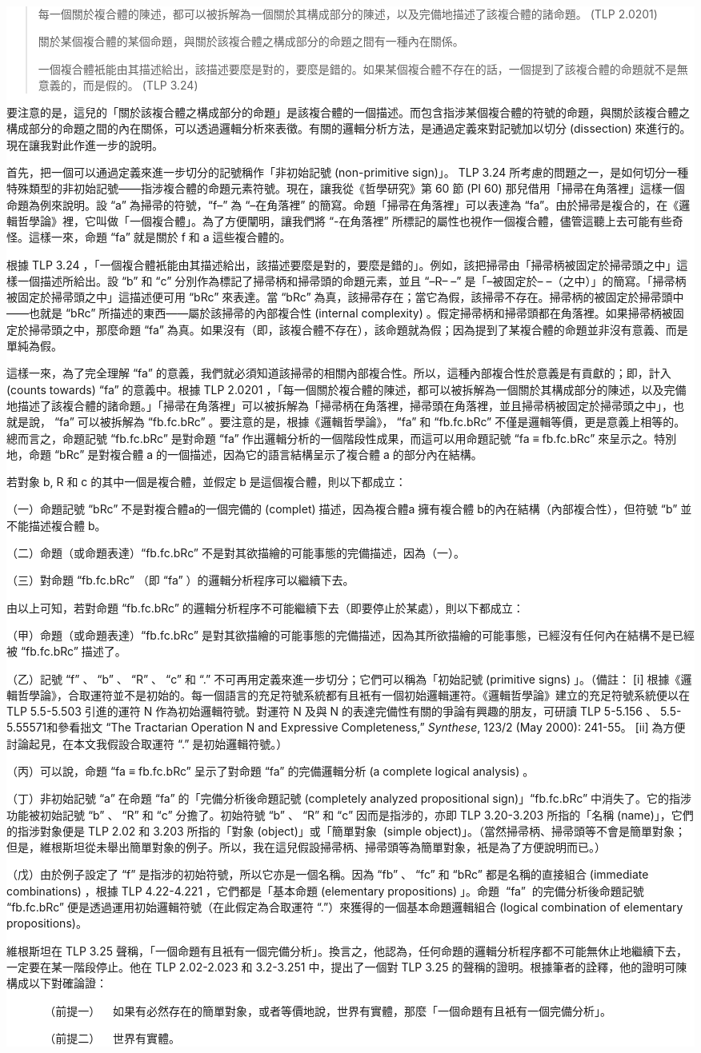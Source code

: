 > 每一個關於複合體的陳述，都可以被拆解為一個關於其構成部分的陳述，以及完備地描述了該複合體的諸命題。 (TLP 2.0201)
> 
> 關於某個複合體的某個命題，與關於該複合體之構成部分的命題之間有一種內在關係。
> 
> 一個複合體衹能由其描述給出，該描述要麼是對的，要麼是錯的。如果某個複合體不存在的話，一個提到了該複合體的命題就不是無意義的，而是假的。 (TLP 3.24)

要注意的是，這兒的「關於該複合體之構成部分的命題」是該複合體的一個描述。而包含指涉某個複合體的符號的命題，與關於該複合體之構成部分的命題之間的內在關係，可以透過邏輯分析來表徵。有關的邏輯分析方法，是通過定義來對記號加以切分 (dissection) 來進行的。現在讓我對此作進一步的說明。

首先，把一個可以通過定義來進一步切分的記號稱作「非初始記號 (non-primitive sign)」。 TLP 3.24 所考慮的問題之一，是如何切分一種特殊類型的非初始記號——指涉複合體的命題元素符號。現在，讓我從《哲學研究》第 60 節 (PI 60) 那兒借用「掃帚在角落裡」這樣一個命題為例來說明。設 “a” 為掃帚的符號，“f–” 為 “–在角落裡” 的簡寫。命題「掃帚在角落裡」可以表達為 “fa”。由於掃帚是複合的，在《邏輯哲學論》裡，它叫做「一個複合體」。為了方便闡明，讓我們將 “-在角落裡” 所標記的屬性也視作一個複合體，儘管這聽上去可能有些奇怪。這樣一來，命題 “fa” 就是關於 f 和 a 這些複合體的。

根據 TLP 3.24 ，「一個複合體衹能由其描述給出，該描述要麼是對的，要麼是錯的」。例如，該把掃帚由「掃帚柄被固定於掃帚頭之中」這樣一個描述所給出。設 “b” 和 “c” 分別作為標記了掃帚柄和掃帚頭的命題元素，並且 “–R– –” 是「–被固定於– –（之中）」的簡寫。「掃帚柄被固定於掃帚頭之中」這描述便可用 “bRc” 來表達。當 “bRc” 為真，該掃帚存在；當它為假，該掃帚不存在。掃帚柄的被固定於掃帚頭中——也就是 “bRc” 所描述的東西——屬於該掃帚的內部複合性 (internal complexity) 。假定掃帚柄和掃帚頭都在角落裡。如果掃帚柄被固定於掃帚頭之中，那麼命題 “fa” 為真。如果沒有（即，該複合體不存在），該命題就為假；因為提到了某複合體的命題並非沒有意義、而是單純為假。

這樣一來，為了完全理解 “fa” 的意義，我們就必須知道該掃帚的相關內部複合性。所以，這種內部複合性於意義是有貢獻的；即，計入 (counts towards) “fa” 的意義中。根據 TLP 2.0201 ，「每一個關於複合體的陳述，都可以被拆解為一個關於其構成部分的陳述，以及完備地描述了該複合體的諸命題。」「掃帚在角落裡」可以被拆解為「掃帚柄在角落裡，掃帚頭在角落裡，並且掃帚柄被固定於掃帚頭之中」，也就是說， “fa” 可以被拆解為 “fb.fc.bRc” 。要注意的是，根據《邏輯哲學論》， “fa” 和 “fb.fc.bRc” 不僅是邏輯等價，更是意義上相等的。總而言之，命題記號 “fb.fc.bRc” 是對命題 “fa” 作出邏輯分析的一個階段性成果，而這可以用命題記號 “fa ≡ fb.fc.bRc” 來呈示之。特別地，命題 “bRc” 是對複合體 a 的一個描述，因為它的語言結構呈示了複合體 a 的部分內在結構。

若對象 b, R 和 c 的其中一個是複合體，並假定 b 是這個複合體，則以下都成立：

（一）命題記號 “bRc” 不是對複合體a的一個完備的 (complet) 描述，因為複合體a 擁有複合體 b的內在結構（內部複合性），但符號 “b” 並不能描述複合體 b。

（二）命題（或命題表達）“fb.fc.bRc” 不是對其欲描繪的可能事態的完備描述，因為（一）。

（三）對命題 “fb.fc.bRc” （即 “fa” ）的邏輯分析程序可以繼續下去。

由以上可知，若對命題 “fb.fc.bRc” 的邏輯分析程序不可能繼續下去（即要停止於某處），則以下都成立：

（甲）命題（或命題表達）“fb.fc.bRc” 是對其欲描繪的可能事態的完備描述，因為其所欲描繪的可能事態，已經沒有任何內在結構不是已經被 “fb.fc.bRc” 描述了。

（乙）記號 “f” 、 “b” 、 “R” 、 “c” 和 “.” 不可再用定義來進一步切分；它們可以稱為「初始記號 (primitive signs) 」。（備註： \[i\] 根據《邏輯哲學論》，合取運符並不是初始的。每一個語言的充足符號系統都有且衹有一個初始邏輯運符。《邏輯哲學論》建立的充足符號系統便以在 TLP 5.5-5.503 引進的運符 N 作為初始邏輯符號。對運符 N 及與 N 的表達完備性有關的爭論有興趣的朋友，可研讀 TLP 5-5.156 、 5.5-5.55571和參看拙文 “The Tractarian Operation N and Expressive Completeness,” _Synthese_, 123/2 (May 2000): 241-55。 \[ii\] 為方便討論起見，在本文我假設合取運符 “.” 是初始邏輯符號。）

（丙）可以說，命題 “fa ≡ fb.fc.bRc” 呈示了對命題 “fa” 的完備邏輯分析 (a complete logical analysis) 。

（丁）非初始記號 “a” 在命題 “fa” 的「完備分析後命題記號 (completely analyzed propositional sign)」“fb.fc.bRc” 中消失了。它的指涉功能被初始記號 “b” 、 “R” 和 “c” 分擔了。初始符號 “b” 、 “R” 和 “c” 因而是指涉的，亦即 TLP 3.20-3.203 所指的「名稱 (name)」，它們的指涉對象便是 TLP 2.02 和 3.203 所指的「對象 (object)」或「簡單對象  (simple object)」。（當然掃帚柄、掃帚頭等不會是簡單對象；但是，維根斯坦從未舉出簡單對象的例子。所以，我在這兒假設掃帚柄、掃帚頭等為簡單對象，衹是為了方便說明而已。）

（戊）由於例子設定了 “f” 是指涉的初始符號，所以它亦是一個名稱。因為 “fb” 、 “fc” 和 “bRc” 都是名稱的直接組合 (immediate combinations) ，根據 TLP 4.22-4.221 ，它們都是「基本命題 (elementary propositions) 」。命題  “fa”  的完備分析後命題記號 “fb.fc.bRc” 便是透過運用初始邏輯符號（在此假定為合取運符 “.”）來獲得的一個基本命題邏輯組合 (logical combination of elementary propositions)。

維根斯坦在 TLP 3.25 聲稱，「一個命題有且衹有一個完備分析」。換言之，他認為，任何命題的邏輯分析程序都不可能無休止地繼續下去，一定要在某一階段停止。他在 TLP 2.02-2.023 和 3.2-3.251 中，提出了一個對 TLP 3.25 的聲稱的證明。根據筆者的詮釋，他的證明可陳構成以下對確論證：

            （前提一）    如果有必然存在的簡單對象，或者等價地說，世界有實體，那麼「一個命題有且衹有一個完備分析」。

            （前提二）    世界有實體。
